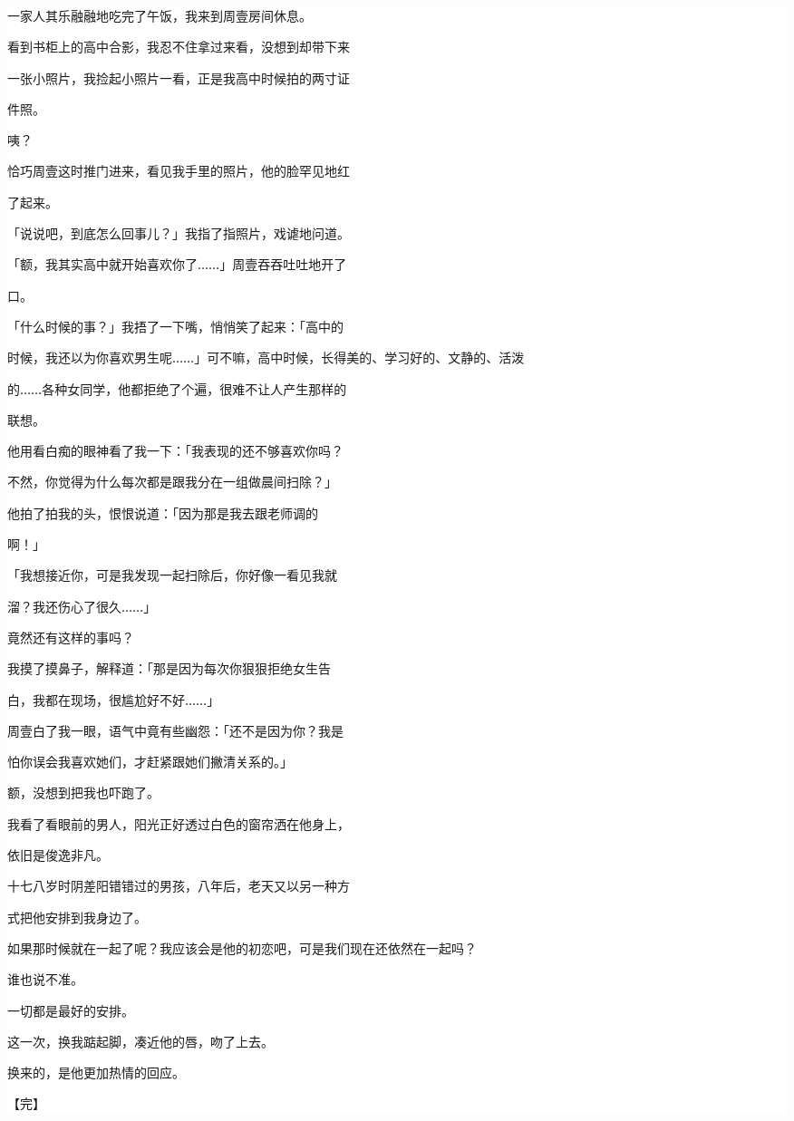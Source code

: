 一家人其乐融融地吃完了午饭，我来到周壹房间休息。

看到书柜上的高中合影，我忍不住拿过来看，没想到却带下来

一张小照片，我捡起小照片一看，正是我高中时候拍的两寸证

件照。

咦？

恰巧周壹这时推门进来，看见我手里的照片，他的脸罕见地红

了起来。

「说说吧，到底怎么回事儿？」我指了指照片，戏谑地问道。

「额，我其实高中就开始喜欢你了……」周壹吞吞吐吐地开了

口。

「什么时候的事？」我捂了一下嘴，悄悄笑了起来：「高中的

时候，我还以为你喜欢男生呢……」可不嘛，高中时候，长得美的、学习好的、文静的、活泼

的……各种女同学，他都拒绝了个遍，很难不让人产生那样的

联想。

他用看白痴的眼神看了我一下：「我表现的还不够喜欢你吗？

不然，你觉得为什么每次都是跟我分在一组做晨间扫除？」

他拍了拍我的头，恨恨说道：「因为那是我去跟老师调的

啊！」

「我想接近你，可是我发现一起扫除后，你好像一看见我就

溜？我还伤心了很久……」

竟然还有这样的事吗？

我摸了摸鼻子，解释道：「那是因为每次你狠狠拒绝女生告

白，我都在现场，很尴尬好不好……」

周壹白了我一眼，语气中竟有些幽怨：「还不是因为你？我是

怕你误会我喜欢她们，才赶紧跟她们撇清关系的。」

额，没想到把我也吓跑了。

我看了看眼前的男人，阳光正好透过白色的窗帘洒在他身上，

依旧是俊逸非凡。

十七八岁时阴差阳错错过的男孩，八年后，老天又以另一种方

式把他安排到我身边了。

如果那时候就在一起了呢？我应该会是他的初恋吧，可是我们现在还依然在一起吗？

谁也说不准。

一切都是最好的安排。

这一次，换我踮起脚，凑近他的唇，吻了上去。

换来的，是他更加热情的回应。

【完】